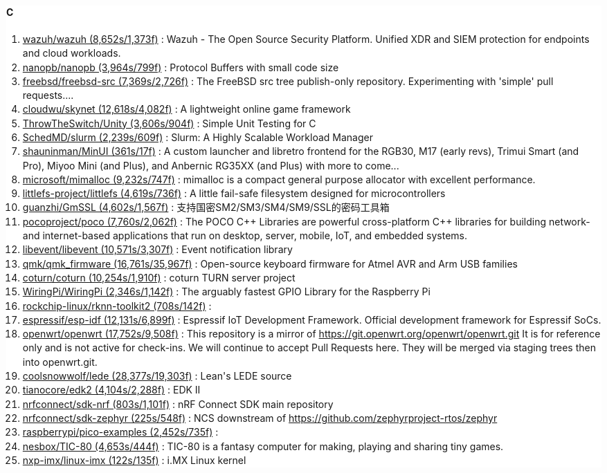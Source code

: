 #### C
1. [wazuh/wazuh (8,652s/1,373f)](https://github.com/wazuh/wazuh) : Wazuh - The Open Source Security Platform. Unified XDR and SIEM protection for endpoints and cloud workloads.
2. [nanopb/nanopb (3,964s/799f)](https://github.com/nanopb/nanopb) : Protocol Buffers with small code size
3. [freebsd/freebsd-src (7,369s/2,726f)](https://github.com/freebsd/freebsd-src) : The FreeBSD src tree publish-only repository. Experimenting with 'simple' pull requests....
4. [cloudwu/skynet (12,618s/4,082f)](https://github.com/cloudwu/skynet) : A lightweight online game framework
5. [ThrowTheSwitch/Unity (3,606s/904f)](https://github.com/ThrowTheSwitch/Unity) : Simple Unit Testing for C
6. [SchedMD/slurm (2,239s/609f)](https://github.com/SchedMD/slurm) : Slurm: A Highly Scalable Workload Manager
7. [shauninman/MinUI (361s/17f)](https://github.com/shauninman/MinUI) : A custom launcher and libretro frontend for the RGB30, M17 (early revs), Trimui Smart (and Pro), Miyoo Mini (and Plus), and Anbernic RG35XX (and Plus) with more to come...
8. [microsoft/mimalloc (9,232s/747f)](https://github.com/microsoft/mimalloc) : mimalloc is a compact general purpose allocator with excellent performance.
9. [littlefs-project/littlefs (4,619s/736f)](https://github.com/littlefs-project/littlefs) : A little fail-safe filesystem designed for microcontrollers
10. [guanzhi/GmSSL (4,602s/1,567f)](https://github.com/guanzhi/GmSSL) : 支持国密SM2/SM3/SM4/SM9/SSL的密码工具箱
11. [pocoproject/poco (7,760s/2,062f)](https://github.com/pocoproject/poco) : The POCO C++ Libraries are powerful cross-platform C++ libraries for building network- and internet-based applications that run on desktop, server, mobile, IoT, and embedded systems.
12. [libevent/libevent (10,571s/3,307f)](https://github.com/libevent/libevent) : Event notification library
13. [qmk/qmk_firmware (16,761s/35,967f)](https://github.com/qmk/qmk_firmware) : Open-source keyboard firmware for Atmel AVR and Arm USB families
14. [coturn/coturn (10,254s/1,910f)](https://github.com/coturn/coturn) : coturn TURN server project
15. [WiringPi/WiringPi (2,346s/1,142f)](https://github.com/WiringPi/WiringPi) : The arguably fastest GPIO Library for the Raspberry Pi
16. [rockchip-linux/rknn-toolkit2 (708s/142f)](https://github.com/rockchip-linux/rknn-toolkit2) : 
17. [espressif/esp-idf (12,131s/6,899f)](https://github.com/espressif/esp-idf) : Espressif IoT Development Framework. Official development framework for Espressif SoCs.
18. [openwrt/openwrt (17,752s/9,508f)](https://github.com/openwrt/openwrt) : This repository is a mirror of https://git.openwrt.org/openwrt/openwrt.git It is for reference only and is not active for check-ins. We will continue to accept Pull Requests here. They will be merged via staging trees then into openwrt.git.
19. [coolsnowwolf/lede (28,377s/19,303f)](https://github.com/coolsnowwolf/lede) : Lean's LEDE source
20. [tianocore/edk2 (4,104s/2,288f)](https://github.com/tianocore/edk2) : EDK II
21. [nrfconnect/sdk-nrf (803s/1,101f)](https://github.com/nrfconnect/sdk-nrf) : nRF Connect SDK main repository
22. [nrfconnect/sdk-zephyr (225s/548f)](https://github.com/nrfconnect/sdk-zephyr) : NCS downstream of https://github.com/zephyrproject-rtos/zephyr
23. [raspberrypi/pico-examples (2,452s/735f)](https://github.com/raspberrypi/pico-examples) : 
24. [nesbox/TIC-80 (4,653s/444f)](https://github.com/nesbox/TIC-80) : TIC-80 is a fantasy computer for making, playing and sharing tiny games.
25. [nxp-imx/linux-imx (122s/135f)](https://github.com/nxp-imx/linux-imx) : i.MX Linux kernel
